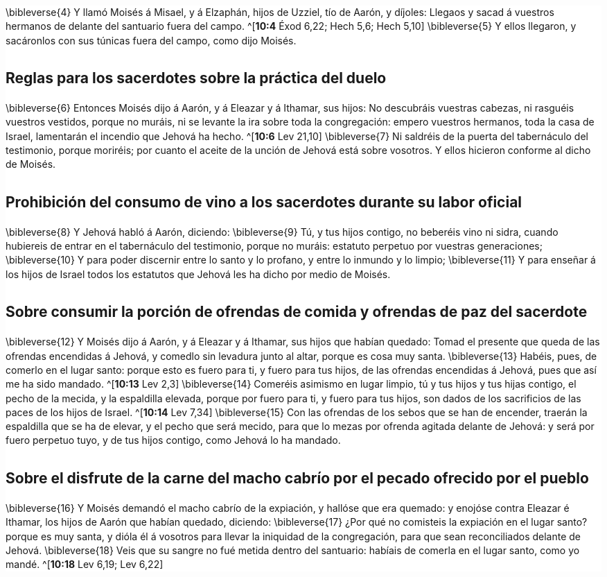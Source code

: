 
\bibleverse{4} Y llamó Moisés á Misael, y á Elzaphán, hijos de Uzziel, tío de Aarón, y díjoles: Llegaos y sacad á vuestros hermanos de delante del santuario fuera del campo. ^[**10:4** Éxod 6,22; Hech 5,6; Hech 5,10] \bibleverse{5} Y ellos llegaron, y sacáronlos con sus túnicas fuera del campo, como dijo Moisés. 




## Reglas para los sacerdotes sobre la práctica del duelo
\bibleverse{6} Entonces Moisés dijo á Aarón, y á Eleazar y á Ithamar, sus hijos: No descubráis vuestras cabezas, ni rasguéis vuestros vestidos, porque no muráis, ni se levante la ira sobre toda la congregación: empero vuestros hermanos, toda la casa de Israel, lamentarán el incendio que Jehová ha hecho. ^[**10:6** Lev 21,10] \bibleverse{7} Ni saldréis de la puerta del tabernáculo del testimonio, porque moriréis; por cuanto el aceite de la unción de Jehová está sobre vosotros. Y ellos hicieron conforme al dicho de Moisés. 




## Prohibición del consumo de vino a los sacerdotes durante su labor oficial
\bibleverse{8} Y Jehová habló á Aarón, diciendo: \bibleverse{9} Tú, y tus hijos contigo, no beberéis vino ni sidra, cuando hubiereis de entrar en el tabernáculo del testimonio, porque no muráis: estatuto perpetuo por vuestras generaciones; \bibleverse{10} Y para poder discernir entre lo santo y lo profano, y entre lo inmundo y lo limpio; \bibleverse{11} Y para enseñar á los hijos de Israel todos los estatutos que Jehová les ha dicho por medio de Moisés. 



## Sobre consumir la porción de ofrendas de comida y ofrendas de paz del sacerdote
\bibleverse{12} Y Moisés dijo á Aarón, y á Eleazar y á Ithamar, sus hijos que habían quedado: Tomad el presente que queda de las ofrendas encendidas á Jehová, y comedlo sin levadura junto al altar, porque es cosa muy santa. \bibleverse{13} Habéis, pues, de comerlo en el lugar santo: porque esto es fuero para ti, y fuero para tus hijos, de las ofrendas encendidas á Jehová, pues que así me ha sido mandado. ^[**10:13** Lev 2,3] \bibleverse{14} Comeréis asimismo en lugar limpio, tú y tus hijos y tus hijas contigo, el pecho de la mecida, y la espaldilla elevada, porque por fuero para ti, y fuero para tus hijos, son dados de los sacrificios de las paces de los hijos de Israel. ^[**10:14** Lev 7,34] \bibleverse{15} Con las ofrendas de los sebos que se han de encender, traerán la espaldilla que se ha de elevar, y el pecho que será mecido, para que lo mezas por ofrenda agitada delante de Jehová: y será por fuero perpetuo tuyo, y de tus hijos contigo, como Jehová lo ha mandado. 


 

## Sobre el disfrute de la carne del macho cabrío por el pecado ofrecido por el pueblo
\bibleverse{16} Y Moisés demandó el macho cabrío de la expiación, y hallóse que era quemado: y enojóse contra Eleazar é Ithamar, los hijos de Aarón que habían quedado, diciendo: \bibleverse{17} ¿Por qué no comisteis la expiación en el lugar santo? porque es muy santa, y dióla él á vosotros para llevar la iniquidad de la congregación, para que sean reconciliados delante de Jehová. \bibleverse{18} Veis que su sangre no fué metida dentro del santuario: habíais de comerla en el lugar santo, como yo mandé. 
^[**10:18** Lev 6,19; Lev 6,22] 
